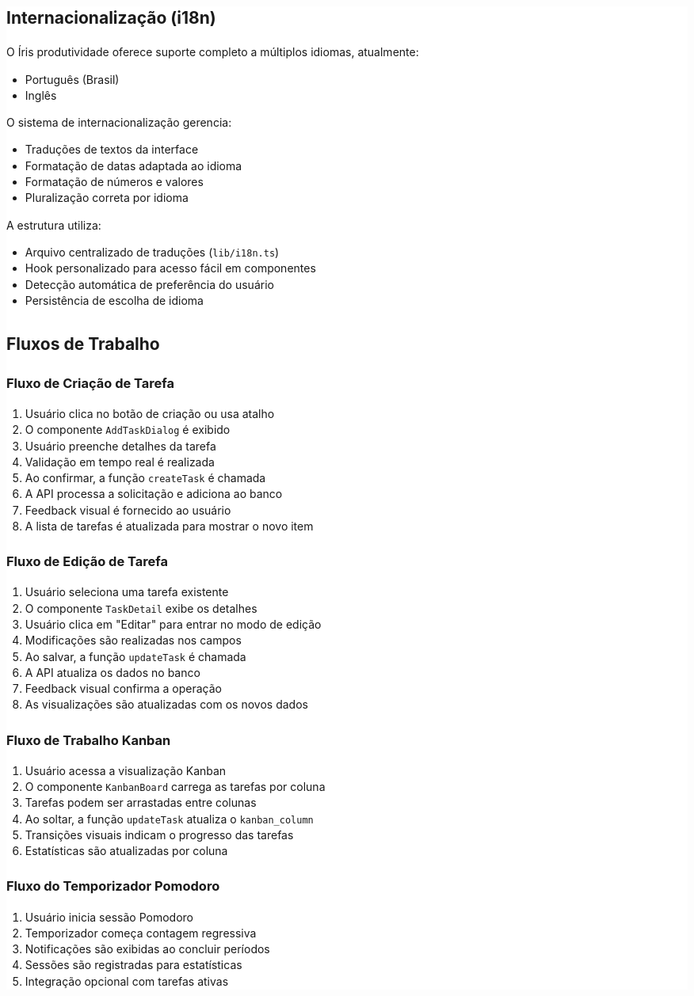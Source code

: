 ## Internacionalização (i18n)

O Íris produtividade oferece suporte completo a múltiplos idiomas, atualmente:
- Português (Brasil)
- Inglês

O sistema de internacionalização gerencia:
- Traduções de textos da interface
- Formatação de datas adaptada ao idioma
- Formatação de números e valores
- Pluralização correta por idioma

A estrutura utiliza:
- Arquivo centralizado de traduções (`lib/i18n.ts`)
- Hook personalizado para acesso fácil em componentes
- Detecção automática de preferência do usuário
- Persistência de escolha de idioma

## Fluxos de Trabalho

### Fluxo de Criação de Tarefa
1. Usuário clica no botão de criação ou usa atalho
2. O componente `AddTaskDialog` é exibido
3. Usuário preenche detalhes da tarefa
4. Validação em tempo real é realizada
5. Ao confirmar, a função `createTask` é chamada
6. A API processa a solicitação e adiciona ao banco
7. Feedback visual é fornecido ao usuário
8. A lista de tarefas é atualizada para mostrar o novo item

### Fluxo de Edição de Tarefa
1. Usuário seleciona uma tarefa existente
2. O componente `TaskDetail` exibe os detalhes
3. Usuário clica em "Editar" para entrar no modo de edição
4. Modificações são realizadas nos campos
5. Ao salvar, a função `updateTask` é chamada
6. A API atualiza os dados no banco
7. Feedback visual confirma a operação
8. As visualizações são atualizadas com os novos dados

### Fluxo de Trabalho Kanban
1. Usuário acessa a visualização Kanban
2. O componente `KanbanBoard` carrega as tarefas por coluna
3. Tarefas podem ser arrastadas entre colunas
4. Ao soltar, a função `updateTask` atualiza o `kanban_column`
5. Transições visuais indicam o progresso das tarefas
6. Estatísticas são atualizadas por coluna

### Fluxo do Temporizador Pomodoro
1. Usuário inicia sessão Pomodoro
2. Temporizador começa contagem regressiva
3. Notificações são exibidas ao concluir períodos
4. Sessões são registradas para estatísticas
5. Integração opcional com tarefas ativas
